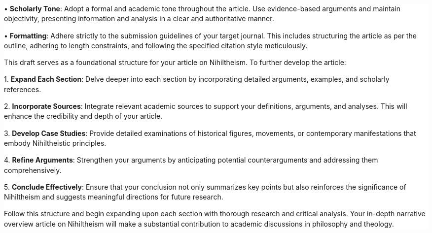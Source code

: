 • **Scholarly Tone**: Adopt a formal and academic tone throughout the article. Use evidence-based arguments and maintain objectivity, presenting information and analysis in a clear and authoritative manner.

• **Formatting**: Adhere strictly to the submission guidelines of your target journal. This includes structuring the article as per the outline, adhering to length constraints, and following the specified citation style meticulously.

  

This draft serves as a foundational structure for your article on Nihiltheism. To further develop the article:

1\. **Expand Each Section**: Delve deeper into each section by incorporating detailed arguments, examples, and scholarly references.

2\. **Incorporate Sources**: Integrate relevant academic sources to support your definitions, arguments, and analyses. This will enhance the credibility and depth of your article.

3\. **Develop Case Studies**: Provide detailed examinations of historical figures, movements, or contemporary manifestations that embody Nihiltheistic principles.

4\. **Refine Arguments**: Strengthen your arguments by anticipating potential counterarguments and addressing them comprehensively.

5\. **Conclude Effectively**: Ensure that your conclusion not only summarizes key points but also reinforces the significance of Nihiltheism and suggests meaningful directions for future research.

  

Follow this structure and begin expanding upon each section with thorough research and critical analysis. Your in-depth narrative overview article on Nihiltheism will make a substantial contribution to academic discussions in philosophy and theology.